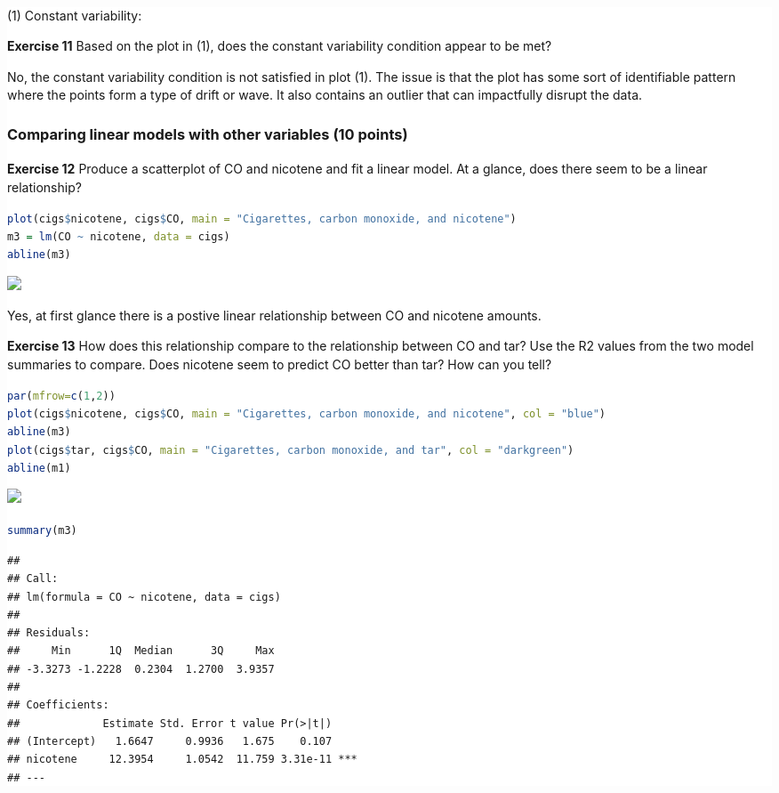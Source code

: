 (1)  Constant variability:

**Exercise 11** Based on the plot in (1), does the constant variability condition appear to be met?

No, the constant variability condition is not satisfied in plot (1). The issue is that the plot has some sort of identifiable pattern where the points form a type of drift or wave. It also contains an outlier that can impactfully disrupt the data.


### Comparing linear models with other variables (10 points)

**Exercise 12** Produce a scatterplot of CO and nicotene and fit a linear model. At a glance, does there seem to be a linear relationship?

``` r
plot(cigs$nicotene, cigs$CO, main = "Cigarettes, carbon monoxide, and nicotene")
m3 = lm(CO ~ nicotene, data = cigs)
abline(m3)
```

![](lab_4_files/figure-markdown_github/unnamed-chunk-18-1.png)

Yes, at first glance there is a postive linear relationship between CO and nicotene amounts.

**Exercise 13** How does this relationship compare to the relationship between CO and tar? Use the R2 values from the two model summaries to compare. Does nicotene seem to predict CO better than tar? How can you tell?

``` r
par(mfrow=c(1,2))
plot(cigs$nicotene, cigs$CO, main = "Cigarettes, carbon monoxide, and nicotene", col = "blue")
abline(m3)
plot(cigs$tar, cigs$CO, main = "Cigarettes, carbon monoxide, and tar", col = "darkgreen")
abline(m1)
```

![](lab_4_files/figure-markdown_github/unnamed-chunk-19-1.png)

``` r
summary(m3)
```

    ## 
    ## Call:
    ## lm(formula = CO ~ nicotene, data = cigs)
    ## 
    ## Residuals:
    ##     Min      1Q  Median      3Q     Max 
    ## -3.3273 -1.2228  0.2304  1.2700  3.9357 
    ## 
    ## Coefficients:
    ##             Estimate Std. Error t value Pr(>|t|)    
    ## (Intercept)   1.6647     0.9936   1.675    0.107    
    ## nicotene     12.3954     1.0542  11.759 3.31e-11 ***
    ## ---